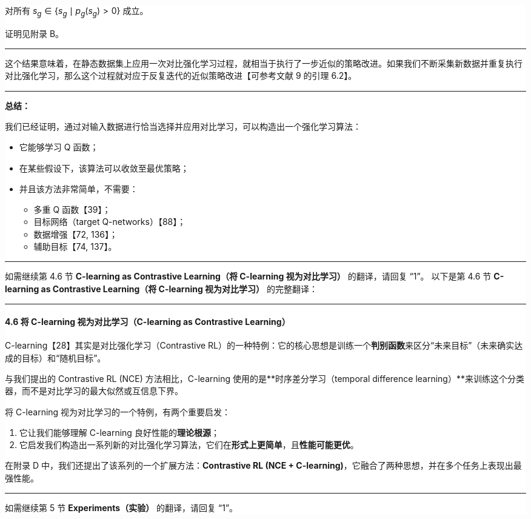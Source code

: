 对所有 $s_g \in \{s_g \mid p_g(s_g) > 0\}$ 成立。

证明见附录 B。

---

这个结果意味着，在静态数据集上应用一次对比强化学习过程，就相当于执行了一步近似的策略改进。如果我们不断采集新数据并重复执行对比强化学习，那么这个过程就对应于反复迭代的近似策略改进【可参考文献 9 的引理 6.2】。

---

**总结：**

我们已经证明，通过对输入数据进行恰当选择并应用对比学习，可以构造出一个强化学习算法：

* 它能够学习 Q 函数；
* 在某些假设下，该算法可以收敛至最优策略；
* 并且该方法非常简单，不需要：

  * 多重 Q 函数【39】；
  * 目标网络（target Q-networks）【88】；
  * 数据增强【72, 136】；
  * 辅助目标【74, 137】。

---

如需继续第 4.6 节 **C-learning as Contrastive Learning（将 C-learning 视为对比学习）** 的翻译，请回复 “1”。
以下是第 4.6 节 **C-learning as Contrastive Learning（将 C-learning 视为对比学习）** 的完整翻译：

---

#### 4.6 将 C-learning 视为对比学习（C-learning as Contrastive Learning）

C-learning【28】其实是对比强化学习（Contrastive RL）的一种特例：它的核心思想是训练一个**判别函数**来区分“未来目标”（未来确实达成的目标）和“随机目标”。

与我们提出的 Contrastive RL (NCE) 方法相比，C-learning 使用的是\*\*时序差分学习（temporal difference learning）\*\*来训练这个分类器，而不是对比学习的最大似然或互信息下界。

将 C-learning 视为对比学习的一个特例，有两个重要启发：

1. 它让我们能够理解 C-learning 良好性能的**理论根源**；
2. 它启发我们构造出一系列新的对比强化学习算法，它们在**形式上更简单**，且**性能可能更优**。

在附录 D 中，我们还提出了该系列的一个扩展方法：**Contrastive RL (NCE + C-learning)**，它融合了两种思想，并在多个任务上表现出最强性能。

---

如需继续第 5 节 **Experiments（实验）** 的翻译，请回复 “1”。
